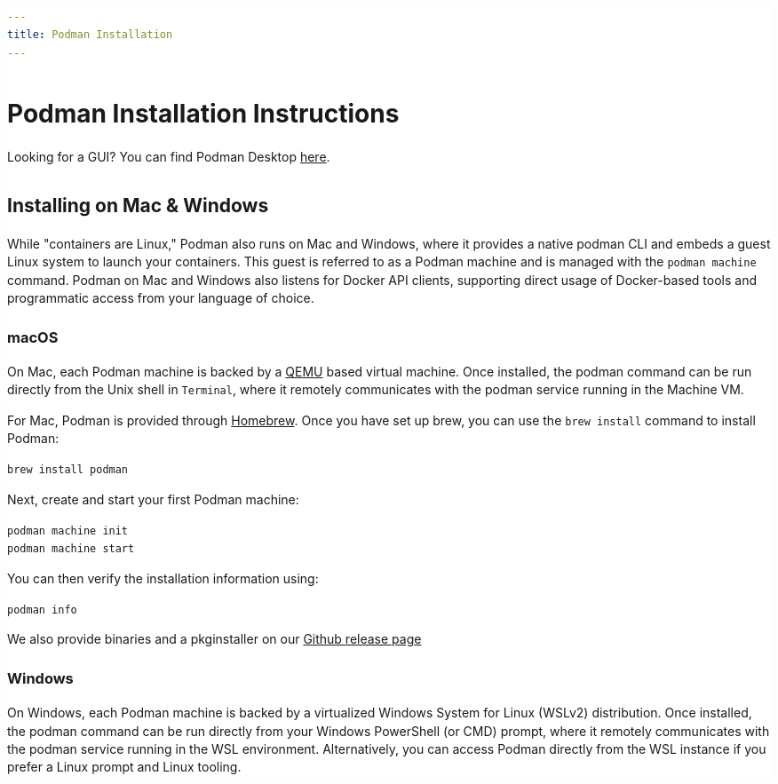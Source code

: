 ```yaml
---
title: Podman Installation
---
```


# Podman Installation Instructions

Looking for a GUI? You can find Podman Desktop [here](https://podman-desktop.io/downloads).

## Installing on Mac & Windows

While "containers are Linux," Podman also runs on Mac and Windows, where it
provides a native podman CLI and embeds a guest Linux system to launch your
containers. This guest is referred to as a Podman machine and is managed with
the `podman machine` command. Podman on Mac and Windows also listens for
Docker API clients, supporting direct usage of Docker-based tools and
programmatic access from your language of choice.

### macOS

On Mac, each Podman machine is backed by a [QEMU](https://www.qemu.org) based
virtual machine. Once installed, the podman command can be run directly from
the Unix shell in `Terminal`, where it remotely communicates with the podman
service running in the Machine VM.

For Mac, Podman is provided through [Homebrew](https://brew.sh/). Once you
have set up brew, you can use the `brew install` command to install Podman:

```bash
brew install podman
```

Next, create and start your first Podman machine:

```bash
podman machine init
podman machine start
```

You can then verify the installation information using:

```bash
podman info
```

We also provide binaries and a pkginstaller on our [Github release page](https://github.com/containers/podman/releases)

### Windows

On Windows, each Podman machine is backed by a virtualized Windows System for
Linux (WSLv2) distribution. Once installed, the podman command can be run
directly from your Windows PowerShell (or CMD) prompt, where it remotely
communicates with the podman service running in the WSL environment.
Alternatively, you can access Podman directly from the WSL instance if you
prefer a Linux prompt and Linux tooling.
